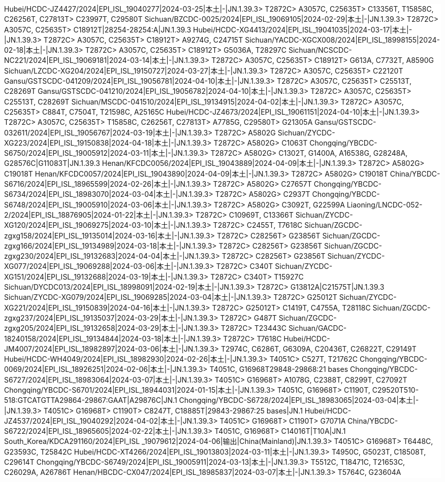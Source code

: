 Hubei/HCDC-JZ4427/2024|EPI_ISL_19040277|2024-03-25|本土|-|JN.1.39.3> T2872C> A3057C, C25635T> C13356T, T15858C, C26256T, C27813T> C23997T, C29580T
Sichuan/BZCDC-0025/2024|EPI_ISL_19069105|2024-02-29|本土|-|JN.1.39.3> T2872C> A3057C, C25635T> C18912T|28254-28254:A|JN.1.39.3
Hubei/HCDC-XG4413/2024|EPI_ISL_19041035|2024-03-17|本土|-|JN.1.39.3> T2872C> A3057C, C25635T> C18912T> A9274G, C24715T
Sichuan/YACDC-XGCX008/2024|EPI_ISL_18998155|2024-02-18|本土|-|JN.1.39.3> T2872C> A3057C, C25635T> C18912T> G5036A, T28297C
Sichuan/NCSCDC-NC221/2024|EPI_ISL_19069181|2024-03-14|本土|-|JN.1.39.3> T2872C> A3057C, C25635T> C18912T> G613A, C7732T, A8590G
Sichuan/LZCDC-XG204/2024|EPI_ISL_19150727|2024-03-27|本土|-|JN.1.39.3> T2872C> A3057C, C25635T> C22120T
Gansu/GSTSCDC-041209/2024|EPI_ISL_19056781|2024-04-10|本土|-|JN.1.39.3> T2872C> A3057C, C25635T> C25513T, C28269T
Gansu/GSTSCDC-041210/2024|EPI_ISL_19056782|2024-04-10|本土|-|JN.1.39.3> T2872C> A3057C, C25635T> C25513T, C28269T
Sichuan/MSCDC-041510/2024|EPI_ISL_19134915|2024-04-02|本土|-|JN.1.39.3> T2872C> A3057C, C25635T> C884T, C7504T, T21598C, A25165C
Hubei/HCDC-JZ4673/2024|EPI_ISL_19061151|2024-04-10|本土|-|JN.1.39.3> T2872C> A3057C, C25635T> T15858C, C26256T, C27813T> A7785G, C29580T> G21305A
Gansu/GSTSCDC-032611/2024|EPI_ISL_19056767|2024-03-19|本土|-|JN.1.39.3> T2872C> A5802G
Sichuan/ZYCDC-XG223/2024|EPI_ISL_19150838|2024-04-18|本土|-|JN.1.39.3> T2872C> A5802G> C1063T
Chongqing/YBCDC-S6750/2024|EPI_ISL_19005912|2024-03-11|本土|-|JN.1.39.3> T2872C> A5802G> C1302T, G1400A, A16538G, G28248A, G28576C|G11083T|JN.1.39.3
Henan/KFCDC0056/2024|EPI_ISL_19043889|2024-04-09|本土|-|JN.1.39.3> T2872C> A5802G> C19018T
Henan/KFCDC0057/2024|EPI_ISL_19043890|2024-04-09|本土|-|JN.1.39.3> T2872C> A5802G> C19018T
China/YBCDC-S6716/2024|EPI_ISL_18965599|2024-02-26|本土|-|JN.1.39.3> T2872C> A5802G> C27657T
Chongqing/YBCDC-S6734/2024|EPI_ISL_18983070|2024-03-04|本土|-|JN.1.39.3> T2872C> A5802G> C2937T
Chongqing/YBCDC-S6748/2024|EPI_ISL_19005910|2024-03-06|本土|-|JN.1.39.3> T2872C> A5802G> C3092T, G22599A
Liaoning/LNCDC-052-2/2024|EPI_ISL_18876905|2024-01-22|本土|-|JN.1.39.3> T2872C> C10969T, C13366T
Sichuan/ZYCDC-XG120/2024|EPI_ISL_19069275|2024-03-10|本土|-|JN.1.39.3> T2872C> C2455T, T7618C
Sichuan/ZGCDC-zgxg158/2024|EPI_ISL_19135014|2024-03-16|本土|-|JN.1.39.3> T2872C> C28256T> G23856T
Sichuan/ZGCDC-zgxg166/2024|EPI_ISL_19134989|2024-03-18|本土|-|JN.1.39.3> T2872C> C28256T> G23856T
Sichuan/ZGCDC-zgxg230/2024|EPI_ISL_19132683|2024-04-04|本土|-|JN.1.39.3> T2872C> C28256T> G23856T
Sichuan/ZYCDC-XG077/2024|EPI_ISL_19069288|2024-03-06|本土|-|JN.1.39.3> T2872C> C340T
Sichuan/ZYCDC-XG151/2024|EPI_ISL_19132688|2024-03-19|本土|-|JN.1.39.3> T2872C> C340T> T15927C
Sichuan/DYCDC013/2024|EPI_ISL_18998091|2024-02-19|本土|-|JN.1.39.3> T2872C> G13812A|C21575T|JN.1.39.3
Sichuan/ZYCDC-XG079/2024|EPI_ISL_19069285|2024-03-04|本土|-|JN.1.39.3> T2872C> G25012T
Sichuan/ZYCDC-XG221/2024|EPI_ISL_19150839|2024-04-16|本土|-|JN.1.39.3> T2872C> G25012T> C1419T, C4755A, T28118C
Sichuan/ZGCDC-zgxg237/2024|EPI_ISL_19135037|2024-03-29|本土|-|JN.1.39.3> T2872C> G487T
Sichuan/ZGCDC-zgxg205/2024|EPI_ISL_19132658|2024-03-29|本土|-|JN.1.39.3> T2872C> T23443C
Sichuan/GACDC-18240158/2024|EPI_ISL_19134844|2024-03-18|本土|-|JN.1.39.3> T2872C> T7618C
Hubei/HCDC-JM4007/2024|EPI_ISL_18982897|2024-03-06|本土|-|JN.1.39.3> T2974C, C6286T, G6309A, C20436T, C26822T, C29149T
Hubei/HCDC-WH4049/2024|EPI_ISL_18982930|2024-02-26|本土|-|JN.1.39.3> T4051C> C527T, T21762C
Chongqing/YBCDC-0069/2024|EPI_ISL_18926251|2024-02-06|本土|-|JN.1.39.3> T4051C, G16968T29848-29868:21 bases
Chongqing/YBCDC-S6727/2024|EPI_ISL_18983064|2024-03-07|本土|-|JN.1.39.3> T4051C> G16968T> A1078G, C2388T, C8299T, C27092T
Chongqing/YBCDC-S6701/2024|EPI_ISL_18944031|2024-01-15|本土|-|JN.1.39.3> T4051C, G16968T> C1190T, C29520T510-518:GTCATGTTA29864-29867:GAAT|A29876C|JN.1
Chongqing/YBCDC-S6728/2024|EPI_ISL_18983065|2024-03-04|本土|-|JN.1.39.3> T4051C> G16968T> C1190T> C8247T, C18885T|29843-29867:25 bases|JN.1
Hubei/HCDC-JZ4537/2024|EPI_ISL_19040292|2024-04-02|本土|-|JN.1.39.3> T4051C> G16968T> C1190T> G7071A
China/YBCDC-S6722/2024|EPI_ISL_18965605|2024-02-22|本土|-|JN.1.39.3> T4051C, G16968T> C14016T|T10A|JN.1
South_Korea/KDCA291160/2024|EPI_ISL _19079612|2024-04-06|输出|China(Mainland)|JN.1.39.3> T4051C> G16968T> T6448C, G23593C, T25842C
Hubei/HCDC-XT4266/2024|EPI_ISL_19013803|2024-03-11|本土|-|JN.1.39.3> T4950C, G5023T, C18508T, C29614T
Chongqing/YBCDC-S6749/2024|EPI_ISL_19005911|2024-03-13|本土|-|JN.1.39.3> T5512C, T18471C, T21653C, C26029A, A26786T
Henan/HBCDC-CX047/2024|EPI_ISL_18985837|2024-03-07|本土|-|JN.1.39.3> T5764C, G23604A